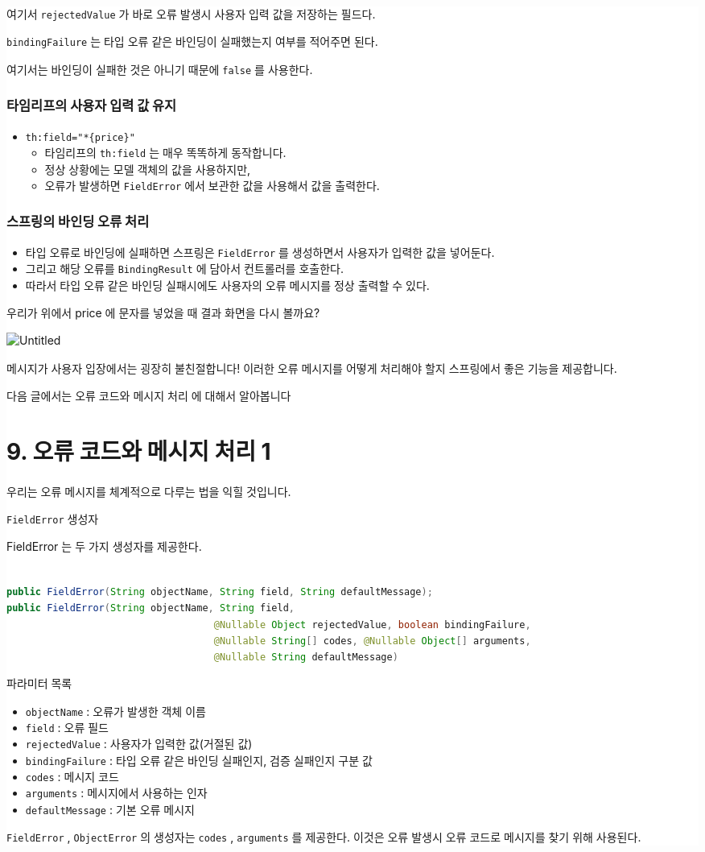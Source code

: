 여기서 `rejectedValue` 가 바로 오류 발생시 사용자 입력 값을 저장하는 필드다. 

`bindingFailure` 는 타입 오류 같은 바인딩이 실패했는지 여부를 적어주면 된다. 

여기서는 바인딩이 실패한 것은 아니기 때문에 `false` 를 사용한다.

### 타임리프의 사용자 입력 값 유지

- `th:field="*{price}"`
    - 타임리프의 `th:field` 는 매우 똑똑하게 동작합니다.
    - 정상 상황에는 모델 객체의 값을 사용하지만,
    - 오류가 발생하면 `FieldError` 에서 보관한 값을 사용해서 값을 출력한다.

### 스프링의 바인딩 오류 처리

- 타입 오류로 바인딩에 실패하면 스프링은 `FieldError` 를 생성하면서 사용자가 입력한 값을 넣어둔다.
- 그리고 해당 오류를 `BindingResult` 에 담아서 컨트롤러를 호출한다.
- 따라서 타입 오류 같은 바인딩 실패시에도 사용자의 오류 메시지를 정상 출력할 수 있다.

우리가 위에서 price 에 문자를 넣었을 때 결과 화면을 다시 볼까요?

![Untitled](https://s3-us-west-2.amazonaws.com/secure.notion-static.com/cfaca4a0-b882-40dd-836b-609eee58103b/Untitled.png)

메시지가 사용자 입장에서는 굉장히 불친절합니다! 이러한 오류 메시지를 어떻게 처리해야 할지 스프링에서 좋은 기능을 제공합니다.

다음 글에서는 오류 코드와 메시지 처리 에 대해서 알아봅니다



# 9. 오류 코드와 메시지 처리 1

우리는  오류 메시지를 체계적으로 다루는 법을 익힐 것입니다.

`FieldError` 생성자

FieldError 는 두 가지 생성자를 제공한다.

```java

public FieldError(String objectName, String field, String defaultMessage);
public FieldError(String objectName, String field, 
									@Nullable Object rejectedValue, boolean bindingFailure, 
									@Nullable String[] codes, @Nullable Object[] arguments, 
									@Nullable String defaultMessage)
```

파라미터 목록

- `objectName` : 오류가 발생한 객체 이름
- `field` : 오류 필드
- `rejectedValue` : 사용자가 입력한 값(거절된 값)
- `bindingFailure` : 타입 오류 같은 바인딩 실패인지, 검증 실패인지 구분 값
- `codes` : 메시지 코드
- `arguments` : 메시지에서 사용하는 인자
- `defaultMessage` : 기본 오류 메시지

`FieldError` , `ObjectError` 의 생성자는 `codes` , `arguments` 를 제공한다. 이것은 오류 발생시 오류 코드로 메시지를 찾기 위해 사용된다.
